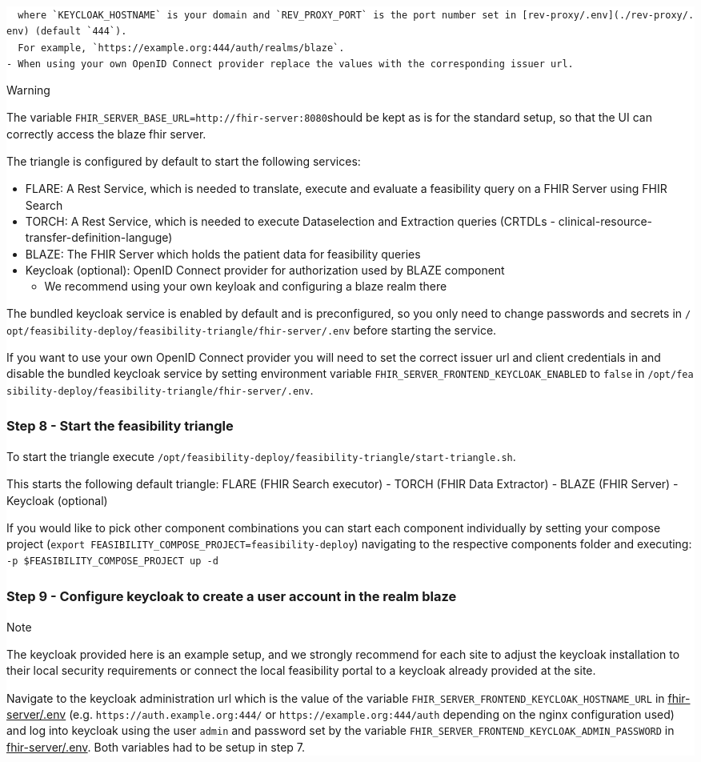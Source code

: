       where `KEYCLOAK_HOSTNAME` is your domain and `REV_PROXY_PORT` is the port number set in [rev-proxy/.env](./rev-proxy/.env) (default `444`).
      For example, `https://example.org:444/auth/realms/blaze`.
    - When using your own OpenID Connect provider replace the values with the corresponding issuer url.


> [!WARNING]
> The variable `FHIR_SERVER_BASE_URL=http://fhir-server:8080`should be kept as is for the standard setup, so that the UI can
> correctly access the blaze fhir server.

The triangle is configured by default to start the following services:

- FLARE: A Rest Service, which is needed to translate, execute and evaluate a feasibility query on a FHIR Server using FHIR Search
- TORCH: A Rest Service, which is needed to execute Dataselection and Extraction queries (CRTDLs - clinical-resource-transfer-definition-languge)
- BLAZE: The FHIR Server which holds the patient data for feasibility queries
- Keycloak (optional): OpenID Connect provider for authorization used by BLAZE component
  - We recommend using your own keyloak and configuring a blaze realm there

The bundled keycloak service is enabled by default and is preconfigured, so you only need to change passwords and
secrets in `/opt/feasibility-deploy/feasibility-triangle/fhir-server/.env` before starting the service.

If you want to use your own OpenID Connect provider you will need to set the correct issuer url and client credentials
in and disable the bundled keycloak service by setting environment variable `FHIR_SERVER_FRONTEND_KEYCLOAK_ENABLED`
to `false` in `/opt/feasibility-deploy/feasibility-triangle/fhir-server/.env`.

### Step 8 - Start the feasibility triangle

To start the triangle execute `/opt/feasibility-deploy/feasibility-triangle/start-triangle.sh`.

This starts the following default triangle:
FLARE (FHIR Search executor) - TORCH (FHIR Data Extractor) - BLAZE (FHIR Server) - Keycloak (optional)

If you would like to pick other component combinations you can start each component individually by setting your compose project (`export FEASIBILITY_COMPOSE_PROJECT=feasibility-deploy`)
navigating to the respective components folder and executing:
`-p $FEASIBILITY_COMPOSE_PROJECT up -d`


### Step 9 - Configure keycloak to create a user account in the realm blaze

> [!NOTE]
> The keycloak provided here is an example setup, and we strongly recommend for each site to adjust the keycloak installation to their local security requirements or connect the local feasibility portal to a keycloak already provided at the site.

Navigate to the keycloak administration url which is the value of the variable `FHIR_SERVER_FRONTEND_KEYCLOAK_HOSTNAME_URL` in
[fhir-server/.env](./fhir-server/.env) (e.g. `https://auth.example.org:444/` or `https://example.org:444/auth` depending
on the nginx configuration used) and log into keycloak using the user `admin` and password set by the variable
`FHIR_SERVER_FRONTEND_KEYCLOAK_ADMIN_PASSWORD` in [fhir-server/.env](./fhir-server/.env). Both variables had to be setup
in step 7.


[1]: https://github.com/medizininformatik-initiative/feasibility-deploy/wiki/DSF-Middleware-Setup